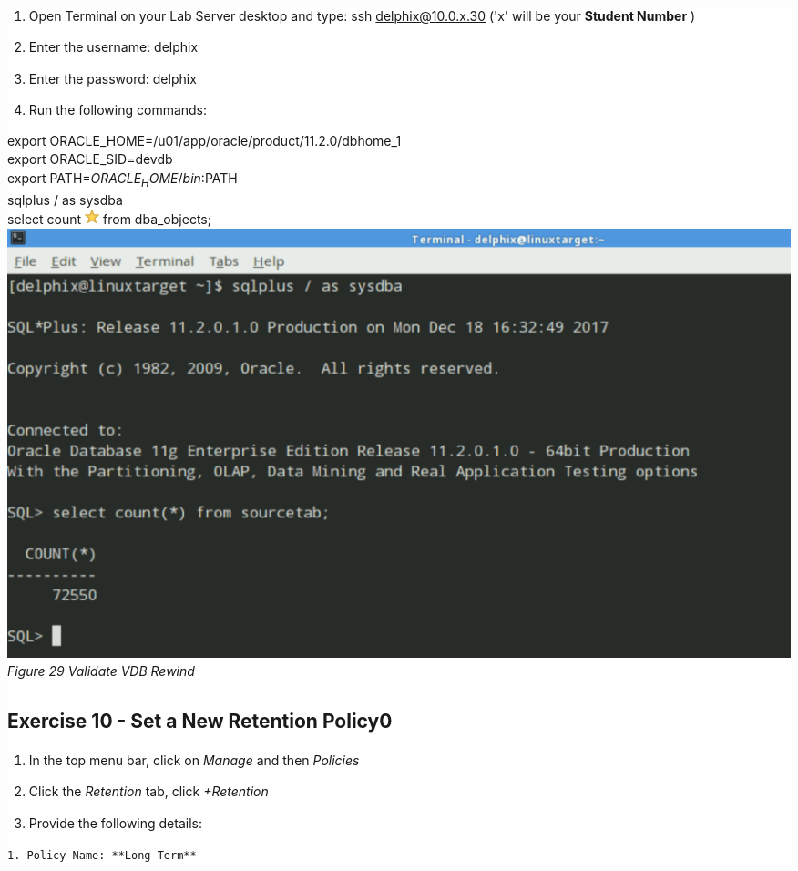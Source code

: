   1. Open Terminal on your Lab Server desktop and type: ssh delphix@10.0.x.30 ('x' will be your **Student Number** ) 

  2. Enter the username: delphix 

  3. Enter the password: delphix 

  4. Run the following commands: 

export ORACLE_HOME=/u01/app/oracle/product/11.2.0/dbhome_1  
export ORACLE_SID=devdb  
export PATH=$ORACLE_HOME/bin:$PATH  
sqlplus / as sysdba  
select count
![images/s/en_GB/7104/0e21dd459285e7b3b5e0deaa2193b2af8bbb7c8b/_/images/icons/emoticons/star_yellow.png](images/s/en_GB/7104/0e21dd459285e7b3b5e0deaa2193b2af8bbb7c8b/_/images/icons/emoticons/star_yellow.png)
from dba_objects;  
![images/download/attachments/90015018/worddav0bc5f85f988526df169c88ee2c1d76da.png](images/download/attachments/90015018/worddav0bc5f85f988526df169c88ee2c1d76da.png)  
_Figure 29 Validate VDB Rewind_

##  Exercise 10 - Set a New Retention Policy0

  1. In the top menu bar, click on _Manage_ and then _Policies_

  2. Click the _Retention_ tab, click _+Retention_

  3. Provide the following details: 

    1. Policy Name: **Long Term**
